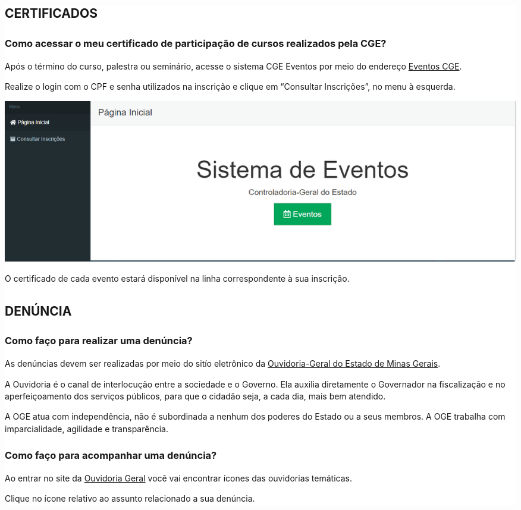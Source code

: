 
## CERTIFICADOS 
### Como acessar o meu certificado de participação de cursos realizados pela CGE?
Após o término do curso, palestra ou seminário, acesse o sistema CGE Eventos por meio do endereço [Eventos CGE](https://eventos.cge.mg.gov.br/).

Realize o login com o CPF e senha utilizados na inscrição e clique em “Consultar Inscrições”, no menu à esquerda. 

![](static/certificado.png)

O certificado de cada evento estará disponível na linha correspondente à sua inscrição.

## DENÚNCIA 
### Como faço para realizar uma denúncia?
As denúncias devem ser realizadas por meio do sitío eletrônico da [Ouvidoria-Geral do Estado de Minas Gerais](http://www.ouvidoriageral.mg.gov.br/).

A Ouvidoria é o canal de interlocução entre a sociedade e o Governo. Ela auxilia diretamente o Governador na fiscalização e no aperfeiçoamento dos serviços públicos, para que o cidadão seja, a cada dia, mais bem atendido.

A OGE atua com independência, não é subordinada a nenhum dos poderes do Estado ou a seus membros. A OGE trabalha com imparcialidade, agilidade e transparência.


### Como faço para acompanhar uma denúncia? 
Ao entrar no site da [Ouvidoria Geral](www.ouvidoriageral.mg.gov.br) você vai encontrar ícones das ouvidorias temáticas. 

Clique no ícone relativo ao assunto relacionado a sua denúncia. 